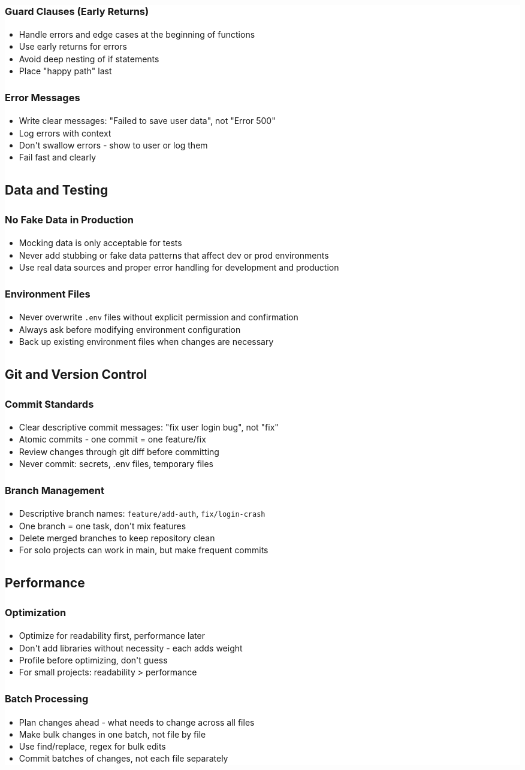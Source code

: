 ### Guard Clauses (Early Returns)
- Handle errors and edge cases at the beginning of functions
- Use early returns for errors
- Avoid deep nesting of if statements
- Place "happy path" last

### Error Messages
- Write clear messages: "Failed to save user data", not "Error 500"
- Log errors with context
- Don't swallow errors - show to user or log them
- Fail fast and clearly

## Data and Testing

### No Fake Data in Production
- Mocking data is only acceptable for tests
- Never add stubbing or fake data patterns that affect dev or prod environments
- Use real data sources and proper error handling for development and production

### Environment Files
- Never overwrite `.env` files without explicit permission and confirmation
- Always ask before modifying environment configuration
- Back up existing environment files when changes are necessary

## Git and Version Control

### Commit Standards
- Clear descriptive commit messages: "fix user login bug", not "fix"
- Atomic commits - one commit = one feature/fix
- Review changes through git diff before committing
- Never commit: secrets, .env files, temporary files

### Branch Management
- Descriptive branch names: `feature/add-auth`, `fix/login-crash`
- One branch = one task, don't mix features
- Delete merged branches to keep repository clean
- For solo projects can work in main, but make frequent commits

## Performance

### Optimization
- Optimize for readability first, performance later
- Don't add libraries without necessity - each adds weight
- Profile before optimizing, don't guess
- For small projects: readability > performance

### Batch Processing
- Plan changes ahead - what needs to change across all files
- Make bulk changes in one batch, not file by file
- Use find/replace, regex for bulk edits
- Commit batches of changes, not each file separately
